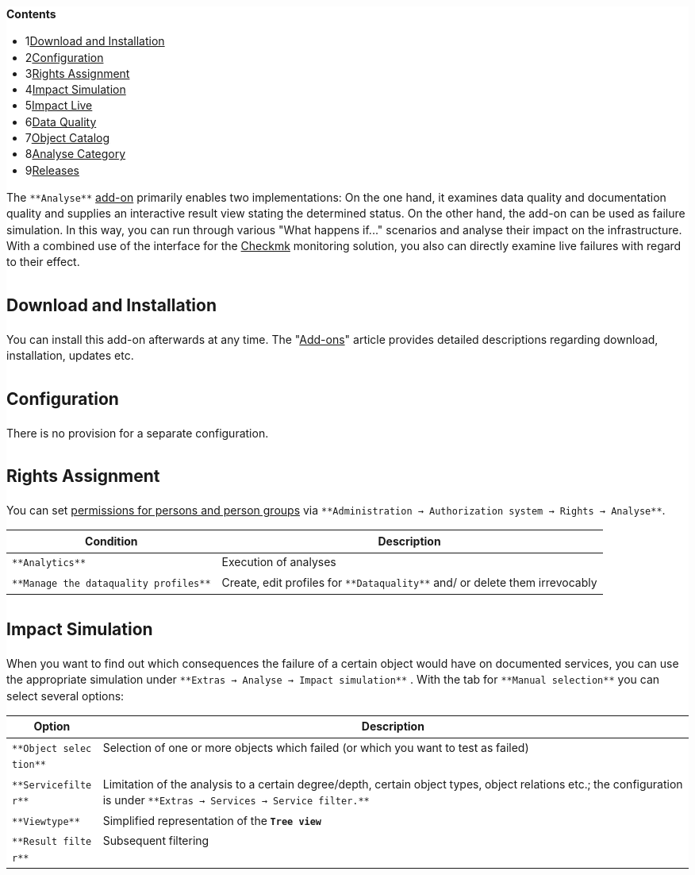 **Contents**

*   1[Download and Installation](#Analysis-DownloadandInstallation)
*   2[Configuration](#Analysis-Configuration)
*   3[Rights Assignment](#Analysis-RightsAssignment)
*   4[Impact Simulation](#Analysis-ImpactSimulation)
*   5[Impact Live](#Analysis-ImpactLive)
*   6[Data Quality](#Analysis-DataQuality)
*   7[Object Catalog](#Analysis-ObjectCatalog)
*   8[Analyse Category](#Analysis-AnalyseCategory)
*   9[Releases](#Analysis-Releases)

The `**Analyse**` [add-on](/display/en/i-doit+pro+Add-ons) primarily enables two implementations: On the one hand, it examines data quality and documentation quality and supplies an interactive result view stating the determined status. On the other hand, the add-on can be used as failure simulation. In this way, you can run through various "What happens if..." scenarios and analyse their impact on the infrastructure. With a combined use of the interface for the [Checkmk](/display/de/Checkmk) monitoring solution, you also can directly examine live failures with regard to their effect.

Download and Installation
-------------------------

You can install this add-on afterwards at any time. The "[Add-ons](https://kb.i-doit.com/display/de/Add-ons)" article provides detailed descriptions regarding download, installation, updates etc.

Configuration
-------------

There is no provision for a separate configuration.

Rights Assignment
-----------------

You can set [permissions for persons and person groups](/display/en/Rights+Management) via `**Administration → Authorization system → Rights → Analyse**`.

  

| Condition | Description |
| --- | --- |
| `**Analytics**` | Execution of analyses |
| `**Manage the dataquality profiles**` | Create, edit profiles for `**Dataquality**` and/ or delete them irrevocably |

Impact Simulation
-----------------

When you want to find out which consequences the failure of a certain object would have on documented services, you can use the appropriate simulation under `**Extras → Analyse → Impact simulation**` . With the tab for `**Manual selection**` you can select several options:

| Option | Description |
| --- | --- |
| `**Object selection**` | Selection of one or more objects which failed (or which you want to test as failed) |
| `**Servicefilter**` | Limitation of the analysis to a certain degree/depth, certain object types, object relations etc.; the configuration is under `**Extras → Services → Service filter.**` |
| `**Viewtype**` | Simplified representation of the **`Tree view`** |
| `**Result filter**` | Subsequent filtering |
